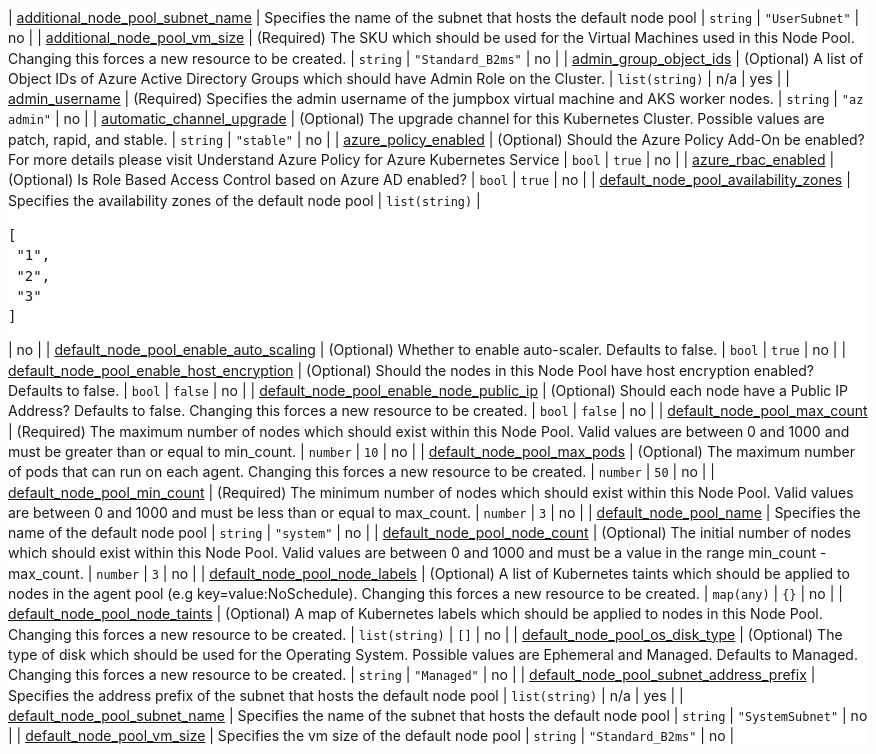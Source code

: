 | <a name="input_additional_node_pool_subnet_name"></a> [additional\_node\_pool\_subnet\_name](#input\_additional\_node\_pool\_subnet\_name) | Specifies the name of the subnet that hosts the default node pool | `string` | `"UserSubnet"` | no |
| <a name="input_additional_node_pool_vm_size"></a> [additional\_node\_pool\_vm\_size](#input\_additional\_node\_pool\_vm\_size) | (Required) The SKU which should be used for the Virtual Machines used in this Node Pool. Changing this forces a new resource to be created. | `string` | `"Standard_B2ms"` | no |
| <a name="input_admin_group_object_ids"></a> [admin\_group\_object\_ids](#input\_admin\_group\_object\_ids) | (Optional) A list of Object IDs of Azure Active Directory Groups which should have Admin Role on the Cluster. | `list(string)` | n/a | yes |
| <a name="input_admin_username"></a> [admin\_username](#input\_admin\_username) | (Required) Specifies the admin username of the jumpbox virtual machine and AKS worker nodes. | `string` | `"azadmin"` | no |
| <a name="input_automatic_channel_upgrade"></a> [automatic\_channel\_upgrade](#input\_automatic\_channel\_upgrade) | (Optional) The upgrade channel for this Kubernetes Cluster. Possible values are patch, rapid, and stable. | `string` | `"stable"` | no |
| <a name="input_azure_policy_enabled"></a> [azure\_policy\_enabled](#input\_azure\_policy\_enabled) | (Optional) Should the Azure Policy Add-On be enabled? For more details please visit Understand Azure Policy for Azure Kubernetes Service | `bool` | `true` | no |
| <a name="input_azure_rbac_enabled"></a> [azure\_rbac\_enabled](#input\_azure\_rbac\_enabled) | (Optional) Is Role Based Access Control based on Azure AD enabled? | `bool` | `true` | no |
| <a name="input_default_node_pool_availability_zones"></a> [default\_node\_pool\_availability\_zones](#input\_default\_node\_pool\_availability\_zones) | Specifies the availability zones of the default node pool | `list(string)` | <pre>[<br>  "1",<br>  "2",<br>  "3"<br>]</pre> | no |
| <a name="input_default_node_pool_enable_auto_scaling"></a> [default\_node\_pool\_enable\_auto\_scaling](#input\_default\_node\_pool\_enable\_auto\_scaling) | (Optional) Whether to enable auto-scaler. Defaults to false. | `bool` | `true` | no |
| <a name="input_default_node_pool_enable_host_encryption"></a> [default\_node\_pool\_enable\_host\_encryption](#input\_default\_node\_pool\_enable\_host\_encryption) | (Optional) Should the nodes in this Node Pool have host encryption enabled? Defaults to false. | `bool` | `false` | no |
| <a name="input_default_node_pool_enable_node_public_ip"></a> [default\_node\_pool\_enable\_node\_public\_ip](#input\_default\_node\_pool\_enable\_node\_public\_ip) | (Optional) Should each node have a Public IP Address? Defaults to false. Changing this forces a new resource to be created. | `bool` | `false` | no |
| <a name="input_default_node_pool_max_count"></a> [default\_node\_pool\_max\_count](#input\_default\_node\_pool\_max\_count) | (Required) The maximum number of nodes which should exist within this Node Pool. Valid values are between 0 and 1000 and must be greater than or equal to min\_count. | `number` | `10` | no |
| <a name="input_default_node_pool_max_pods"></a> [default\_node\_pool\_max\_pods](#input\_default\_node\_pool\_max\_pods) | (Optional) The maximum number of pods that can run on each agent. Changing this forces a new resource to be created. | `number` | `50` | no |
| <a name="input_default_node_pool_min_count"></a> [default\_node\_pool\_min\_count](#input\_default\_node\_pool\_min\_count) | (Required) The minimum number of nodes which should exist within this Node Pool. Valid values are between 0 and 1000 and must be less than or equal to max\_count. | `number` | `3` | no |
| <a name="input_default_node_pool_name"></a> [default\_node\_pool\_name](#input\_default\_node\_pool\_name) | Specifies the name of the default node pool | `string` | `"system"` | no |
| <a name="input_default_node_pool_node_count"></a> [default\_node\_pool\_node\_count](#input\_default\_node\_pool\_node\_count) | (Optional) The initial number of nodes which should exist within this Node Pool. Valid values are between 0 and 1000 and must be a value in the range min\_count - max\_count. | `number` | `3` | no |
| <a name="input_default_node_pool_node_labels"></a> [default\_node\_pool\_node\_labels](#input\_default\_node\_pool\_node\_labels) | (Optional) A list of Kubernetes taints which should be applied to nodes in the agent pool (e.g key=value:NoSchedule). Changing this forces a new resource to be created. | `map(any)` | `{}` | no |
| <a name="input_default_node_pool_node_taints"></a> [default\_node\_pool\_node\_taints](#input\_default\_node\_pool\_node\_taints) | (Optional) A map of Kubernetes labels which should be applied to nodes in this Node Pool. Changing this forces a new resource to be created. | `list(string)` | `[]` | no |
| <a name="input_default_node_pool_os_disk_type"></a> [default\_node\_pool\_os\_disk\_type](#input\_default\_node\_pool\_os\_disk\_type) | (Optional) The type of disk which should be used for the Operating System. Possible values are Ephemeral and Managed. Defaults to Managed. Changing this forces a new resource to be created. | `string` | `"Managed"` | no |
| <a name="input_default_node_pool_subnet_address_prefix"></a> [default\_node\_pool\_subnet\_address\_prefix](#input\_default\_node\_pool\_subnet\_address\_prefix) | Specifies the address prefix of the subnet that hosts the default node pool | `list(string)` | n/a | yes |
| <a name="input_default_node_pool_subnet_name"></a> [default\_node\_pool\_subnet\_name](#input\_default\_node\_pool\_subnet\_name) | Specifies the name of the subnet that hosts the default node pool | `string` | `"SystemSubnet"` | no |
| <a name="input_default_node_pool_vm_size"></a> [default\_node\_pool\_vm\_size](#input\_default\_node\_pool\_vm\_size) | Specifies the vm size of the default node pool | `string` | `"Standard_B2ms"` | no |